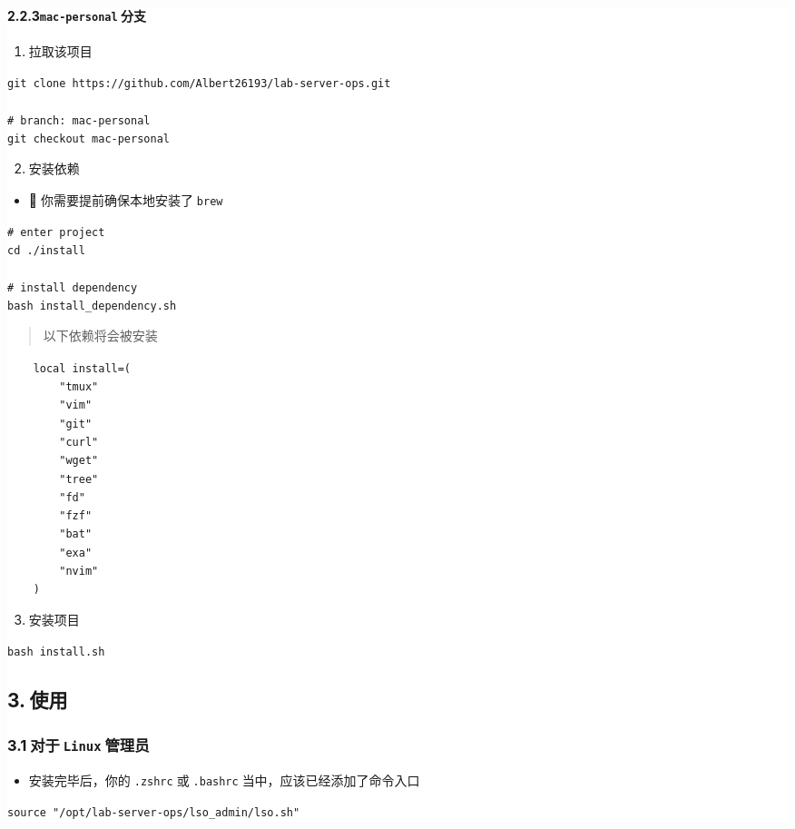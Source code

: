 #### 2.2.3`mac-personal` 分支

1. 拉取该项目

```shell
git clone https://github.com/Albert26193/lab-server-ops.git

# branch: mac-personal
git checkout mac-personal
```

2. 安装依赖

- 🛑 你需要提前确保本地安装了 `brew`

```shell
# enter project
cd ./install

# install dependency
bash install_dependency.sh
```

> 以下依赖将会被安装

```shell
    local install=(
        "tmux"
        "vim"
        "git"
        "curl"
        "wget"
        "tree"
        "fd"
        "fzf"
        "bat"
        "exa"
        "nvim"
    )
```

3. 安装项目

```shell
bash install.sh
```

## 3. 使用

###  3.1 对于 `Linux` 管理员

  - 安装完毕后，你的 `.zshrc` 或 `.bashrc` 当中，应该已经添加了命令入口

```shell
source "/opt/lab-server-ops/lso_admin/lso.sh"
```
